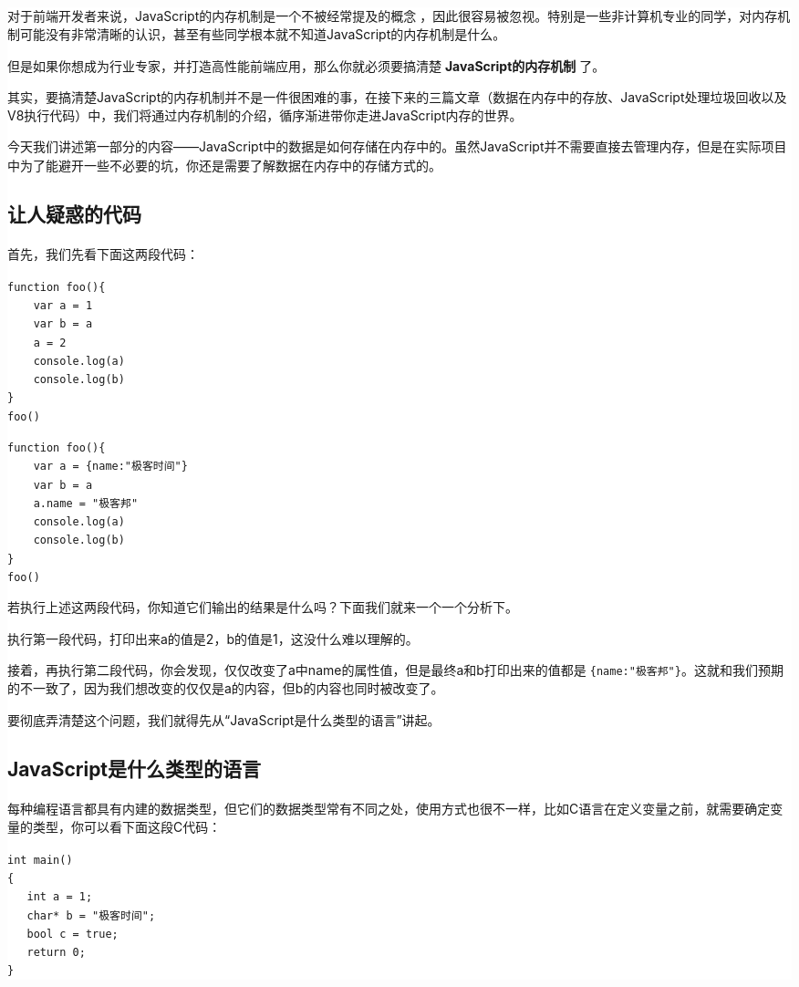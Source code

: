 对于前端开发者来说，JavaScript的内存机制是一个不被经常提及的概念 ，因此很容易被忽视。特别是一些非计算机专业的同学，对内存机制可能没有非常清晰的认识，甚至有些同学根本就不知道JavaScript的内存机制是什么。

但是如果你想成为行业专家，并打造高性能前端应用，那么你就必须要搞清楚 **JavaScript的内存机制** 了。

其实，要搞清楚JavaScript的内存机制并不是一件很困难的事，在接下来的三篇文章（数据在内存中的存放、JavaScript处理垃圾回收以及V8执行代码）中，我们将通过内存机制的介绍，循序渐进带你走进JavaScript内存的世界。

今天我们讲述第一部分的内容——JavaScript中的数据是如何存储在内存中的。虽然JavaScript并不需要直接去管理内存，但是在实际项目中为了能避开一些不必要的坑，你还是需要了解数据在内存中的存储方式的。

## 让人疑惑的代码

首先，我们先看下面这两段代码：

```
function foo(){
    var a = 1
    var b = a
    a = 2
    console.log(a)
    console.log(b)
}
foo()

```

```
function foo(){
    var a = {name:"极客时间"}
    var b = a
    a.name = "极客邦"
    console.log(a)
    console.log(b)
}
foo()

```

若执行上述这两段代码，你知道它们输出的结果是什么吗？下面我们就来一个一个分析下。

执行第一段代码，打印出来a的值是2，b的值是1，这没什么难以理解的。

接着，再执行第二段代码，你会发现，仅仅改变了a中name的属性值，但是最终a和b打印出来的值都是 `{name:"极客邦"}`。这就和我们预期的不一致了，因为我们想改变的仅仅是a的内容，但b的内容也同时被改变了。

要彻底弄清楚这个问题，我们就得先从“JavaScript是什么类型的语言”讲起。

## JavaScript是什么类型的语言

每种编程语言都具有内建的数据类型，但它们的数据类型常有不同之处，使用方式也很不一样，比如C语言在定义变量之前，就需要确定变量的类型，你可以看下面这段C代码：

```
int main()
{
   int a = 1;
   char* b = "极客时间";
   bool c = true;
   return 0;
}

```
